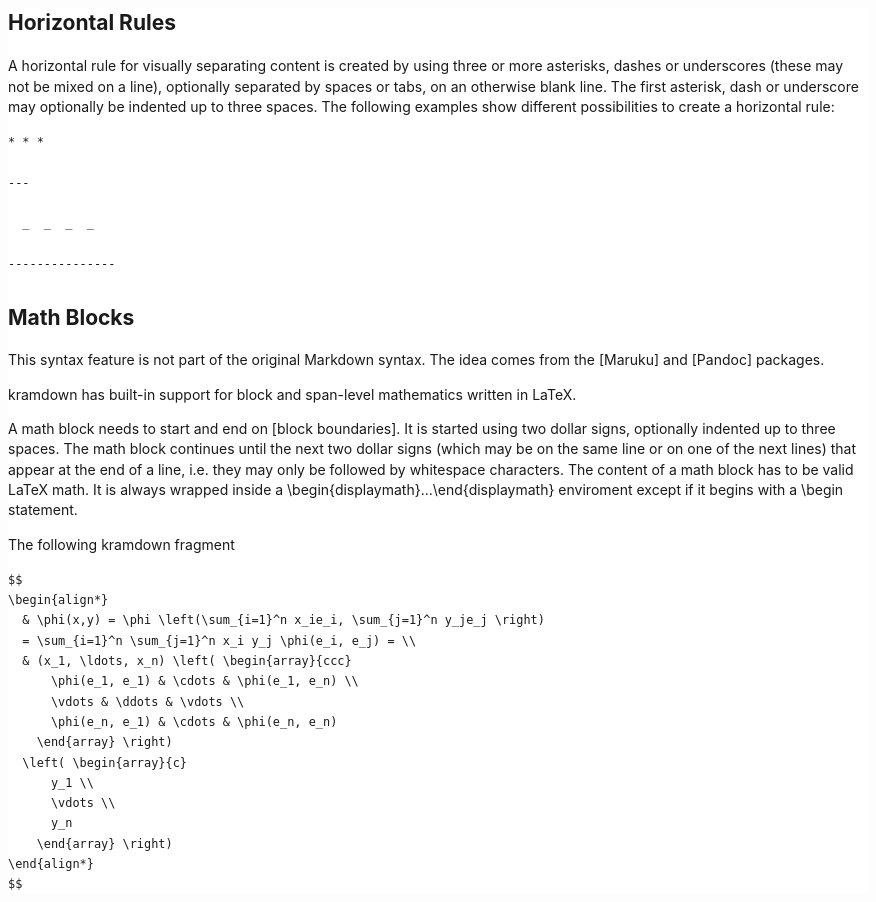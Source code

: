 Horizontal Rules
----------------

A horizontal rule for visually separating content is created by using three or more asterisks, dashes or underscores (these may not be mixed on a line), optionally separated by spaces or tabs, on an otherwise blank line. The first asterisk, dash or underscore may optionally be indented up to three spaces. The following examples show different possibilities to create a horizontal rule:

~~~
* * *

---

  _  _  _  _

---------------
~~~

Math Blocks
-----------

<div markdown="1" class="hoge">
This syntax feature is not part of the original Markdown syntax. The idea comes from the [Maruku] and [Pandoc] packages.
</div>

kramdown has built-in support for block and span-level mathematics written in LaTeX.

A math block needs to start and end on [block boundaries]. It is started using two dollar signs, optionally indented up to three spaces. The math block continues until the next two dollar signs (which may be on the same line or on one of the next lines) that appear at the end of a line, i.e. they may only be followed by whitespace characters. The content of a math block has to be valid LaTeX math. It is always wrapped inside a \begin{displaymath}...\end{displaymath} enviroment except if it begins with a \begin statement.

The following kramdown fragment

~~~
$$
\begin{align*}
  & \phi(x,y) = \phi \left(\sum_{i=1}^n x_ie_i, \sum_{j=1}^n y_je_j \right)
  = \sum_{i=1}^n \sum_{j=1}^n x_i y_j \phi(e_i, e_j) = \\
  & (x_1, \ldots, x_n) \left( \begin{array}{ccc}
      \phi(e_1, e_1) & \cdots & \phi(e_1, e_n) \\
      \vdots & \ddots & \vdots \\
      \phi(e_n, e_1) & \cdots & \phi(e_n, e_n)
    \end{array} \right)
  \left( \begin{array}{c}
      y_1 \\
      \vdots \\
      y_n
    \end{array} \right)
\end{align*}
$$
~~~


[linkid]: http://www.example.com/ "Optional Title"
[Room 100]: link_to_room_100.html
[^1]: Some *crazy* footnote definition.
[^other-note]:       no code block here (spaces are stripped away)